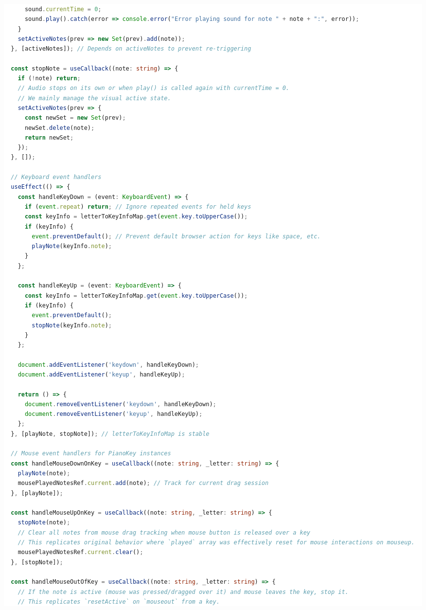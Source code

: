 ```typescript
      sound.currentTime = 0;
      sound.play().catch(error => console.error("Error playing sound for note " + note + ":", error));
    }
    setActiveNotes(prev => new Set(prev).add(note));
  }, [activeNotes]); // Depends on activeNotes to prevent re-triggering

  const stopNote = useCallback((note: string) => {
    if (!note) return;
    // Audio stops on its own or when play() is called again with currentTime = 0.
    // We mainly manage the visual active state.
    setActiveNotes(prev => {
      const newSet = new Set(prev);
      newSet.delete(note);
      return newSet;
    });
  }, []);

  // Keyboard event handlers
  useEffect(() => {
    const handleKeyDown = (event: KeyboardEvent) => {
      if (event.repeat) return; // Ignore repeated events for held keys
      const keyInfo = letterToKeyInfoMap.get(event.key.toUpperCase());
      if (keyInfo) {
        event.preventDefault(); // Prevent default browser action for keys like space, etc.
        playNote(keyInfo.note);
      }
    };

    const handleKeyUp = (event: KeyboardEvent) => {
      const keyInfo = letterToKeyInfoMap.get(event.key.toUpperCase());
      if (keyInfo) {
        event.preventDefault();
        stopNote(keyInfo.note);
      }
    };

    document.addEventListener('keydown', handleKeyDown);
    document.addEventListener('keyup', handleKeyUp);

    return () => {
      document.removeEventListener('keydown', handleKeyDown);
      document.removeEventListener('keyup', handleKeyUp);
    };
  }, [playNote, stopNote]); // letterToKeyInfoMap is stable

  // Mouse event handlers for PianoKey instances
  const handleMouseDownOnKey = useCallback((note: string, _letter: string) => {
    playNote(note);
    mousePlayedNotesRef.current.add(note); // Track for current drag session
  }, [playNote]);

  const handleMouseUpOnKey = useCallback((note: string, _letter: string) => {
    stopNote(note);
    // Clear all notes from mouse drag tracking when mouse button is released over a key
    // This replicates original behavior where `played` array was effectively reset for mouse interactions on mouseup.
    mousePlayedNotesRef.current.clear();
  }, [stopNote]);

  const handleMouseOutOfKey = useCallback((note: string, _letter: string) => {
    // If the note is active (mouse was pressed/dragged over it) and mouse leaves the key, stop it.
    // This replicates `resetActive` on `mouseout` from a key.
```